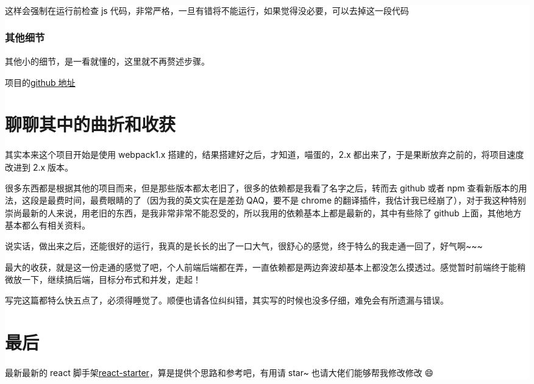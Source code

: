 这样会强制在运行前检查 js 代码，非常严格，一旦有错将不能运行，如果觉得没必要，可以去掉这一段代码

### 其他细节

其他小的细节，是一看就懂的，这里就不再赘述步骤。

项目的[github 地址](https://github.com/Userwu/react-starter)

# 聊聊其中的曲折和收获

其实本来这个项目开始是使用 webpack1.x 搭建的，结果搭建好之后，才知道，喵蛋的，2.x 都出来了，于是果断放弃之前的，将项目速度改进到 2.x 版本。

很多东西都是根据其他的项目而来，但是那些版本都太老旧了，很多的依赖都是我看了名字之后，转而去 github 或者 npm 查看新版本的用法，这段是最费时间，最费眼睛的了（因为我的英文实在是差劲 QAQ，要不是 chrome 的翻译插件，我估计我已经崩了），对于我这种特别崇尚最新的人来说，用老旧的东西，是我非常非常不能忍受的，所以我用的依赖基本上都是最新的，其中有些除了 github 上面，其他地方基本都么有相关资料。

说实话，做出来之后，还能很好的运行，我真的是长长的出了一口大气，很舒心的感觉，终于特么的我走通一回了，好气啊~~~

最大的收获，就是这一份走通的感觉了吧，个人前端后端都在弄，一直依赖都是两边奔波却基本上都没怎么摸透过。感觉暂时前端终于能稍微放一下，继续搞后端，目标分布式和并发，走起！

写完这篇都特么快五点了，必须得睡觉了。顺便也请各位纠纠错，其实写的时候也没多仔细，难免会有所遗漏与错误。

# 最后

最新最新的 react 脚手架[react-starter](https://github.com/Userwu/react-starter)，算是提供个思路和参考吧，有用请 star~ 也请大佬们能够帮我修改修改 :smile:
